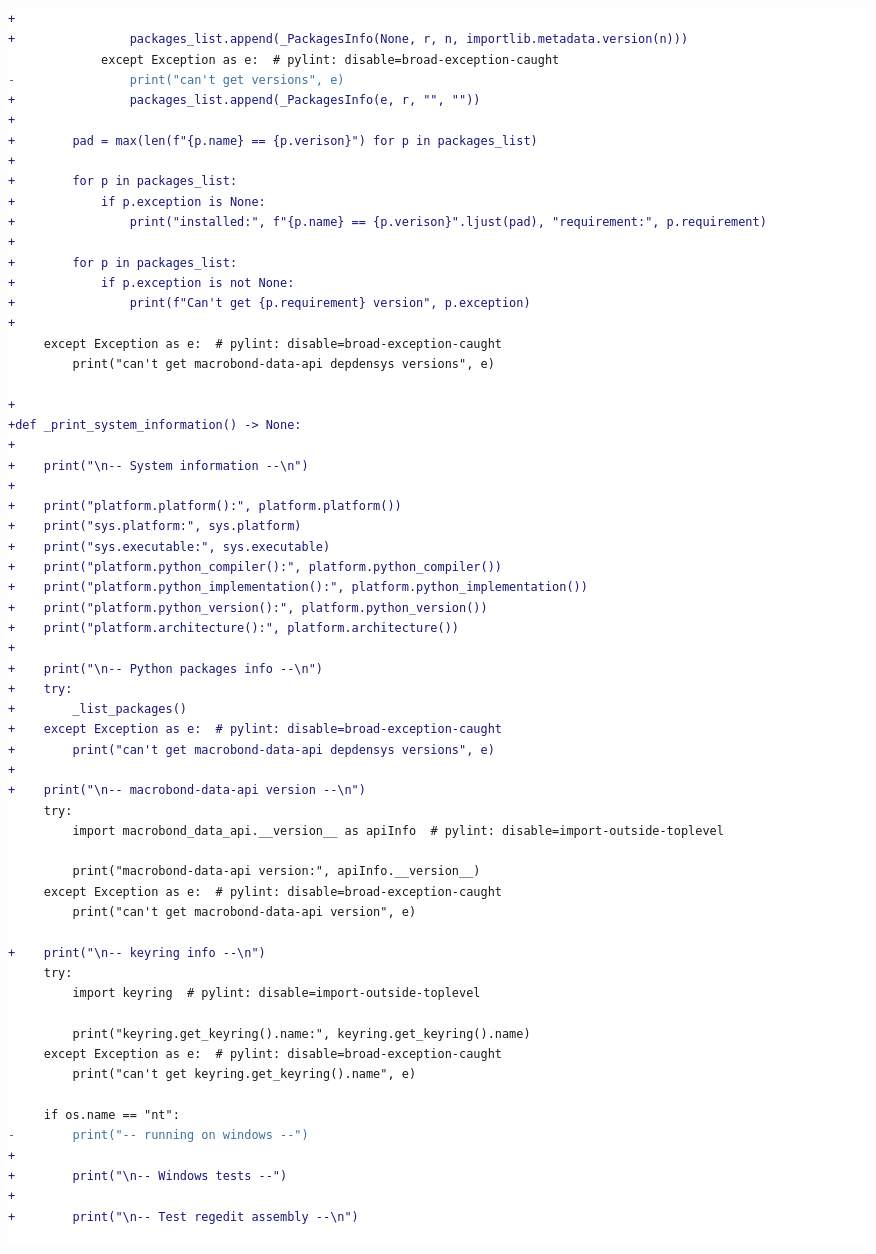 ```diff
+
+                packages_list.append(_PackagesInfo(None, r, n, importlib.metadata.version(n)))
             except Exception as e:  # pylint: disable=broad-exception-caught
-                print("can't get versions", e)
+                packages_list.append(_PackagesInfo(e, r, "", ""))
+
+        pad = max(len(f"{p.name} == {p.verison}") for p in packages_list)
+
+        for p in packages_list:
+            if p.exception is None:
+                print("installed:", f"{p.name} == {p.verison}".ljust(pad), "requirement:", p.requirement)
+
+        for p in packages_list:
+            if p.exception is not None:
+                print(f"Can't get {p.requirement} version", p.exception)
+
     except Exception as e:  # pylint: disable=broad-exception-caught
         print("can't get macrobond-data-api depdensys versions", e)
 
+
+def _print_system_information() -> None:
+
+    print("\n-- System information --\n")
+
+    print("platform.platform():", platform.platform())
+    print("sys.platform:", sys.platform)
+    print("sys.executable:", sys.executable)
+    print("platform.python_compiler():", platform.python_compiler())
+    print("platform.python_implementation():", platform.python_implementation())
+    print("platform.python_version():", platform.python_version())
+    print("platform.architecture():", platform.architecture())
+
+    print("\n-- Python packages info --\n")
+    try:
+        _list_packages()
+    except Exception as e:  # pylint: disable=broad-exception-caught
+        print("can't get macrobond-data-api depdensys versions", e)
+
+    print("\n-- macrobond-data-api version --\n")
     try:
         import macrobond_data_api.__version__ as apiInfo  # pylint: disable=import-outside-toplevel
 
         print("macrobond-data-api version:", apiInfo.__version__)
     except Exception as e:  # pylint: disable=broad-exception-caught
         print("can't get macrobond-data-api version", e)
 
+    print("\n-- keyring info --\n")
     try:
         import keyring  # pylint: disable=import-outside-toplevel
 
         print("keyring.get_keyring().name:", keyring.get_keyring().name)
     except Exception as e:  # pylint: disable=broad-exception-caught
         print("can't get keyring.get_keyring().name", e)
 
     if os.name == "nt":
-        print("-- running on windows --")
+
+        print("\n-- Windows tests --")
+
+        print("\n-- Test regedit assembly --\n")
 
```